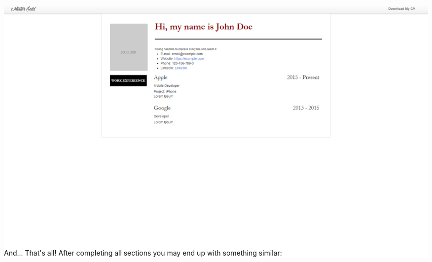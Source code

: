 ![Ready CV Page](/images/custom-page-jinja/ready-cv-page.png "Ready CV Page")

And... That's all! After completing all sections you may end up with something similar:
